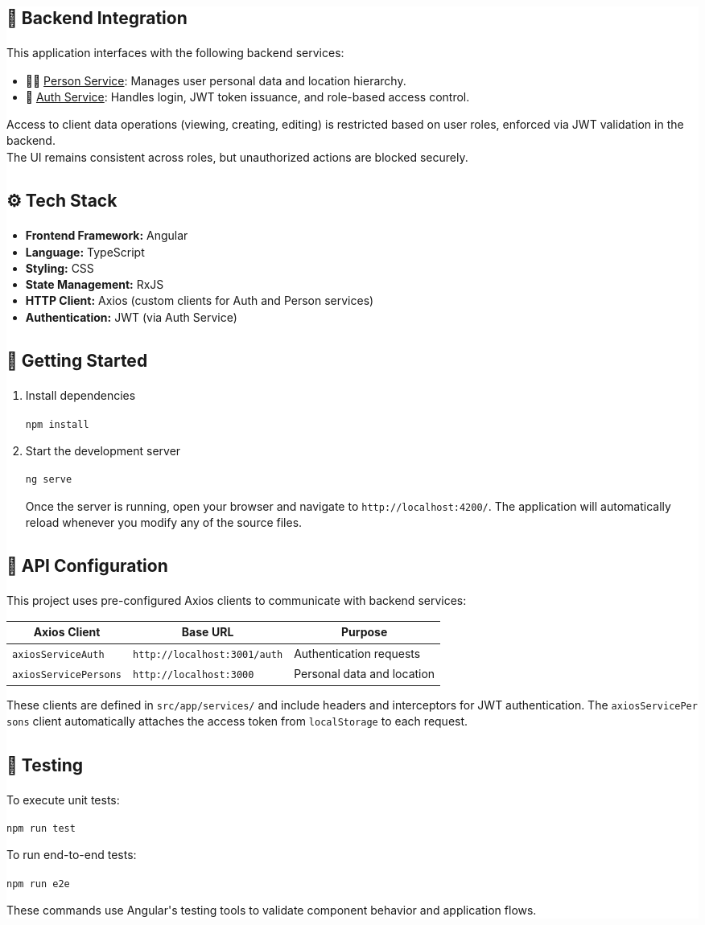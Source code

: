 ## 🔗 Backend Integration
This application interfaces with the following backend services:
- 🧍‍♂️ [Person Service](https://github.com/ImanolBarrionuevo/pedidosya-person-service): Manages user personal data and location hierarchy.
- 🔐 [Auth Service](https://github.com/ImanolBarrionuevo/pedidosya-auth-service): Handles login, JWT token issuance, and role-based access control.

Access to client data operations (viewing, creating, editing) is restricted based on user roles, enforced via JWT validation in the backend.  
The UI remains consistent across roles, but unauthorized actions are blocked securely.

## ⚙️ Tech Stack
- **Frontend Framework:** Angular
- **Language:** TypeScript
- **Styling:** CSS
- **State Management:** RxJS
- **HTTP Client:** Axios (custom clients for Auth and Person services)
- **Authentication:** JWT (via Auth Service)

## 🚀 Getting Started

1. Install dependencies
   ```bash
   npm install
   ```
2. Start the development server
    ```bash
    ng serve
    ```
    Once the server is running, open your browser and navigate to `http://localhost:4200/`. 
    The application will automatically reload whenever you modify any of the source files.

## 📡 API Configuration

This project uses pre-configured Axios clients to communicate with backend services:

| Axios Client          | Base URL                     | Purpose                       |
|-----------------------|------------------------------|-------------------------------|
| `axiosServiceAuth`    | `http://localhost:3001/auth` | Authentication requests       |
| `axiosServicePersons` | `http://localhost:3000`      | Personal data and location    |

These clients are defined in `src/app/services/` and include headers and interceptors for JWT authentication. The `axiosServicePersons` client automatically attaches the access token from `localStorage` to each request.

## 🧪 Testing

To execute unit tests:
   ```bash
   npm run test
   ```
To run end-to-end tests:
   ```bash
   npm run e2e
   ```
These commands use Angular's testing tools to validate component behavior and application flows.
